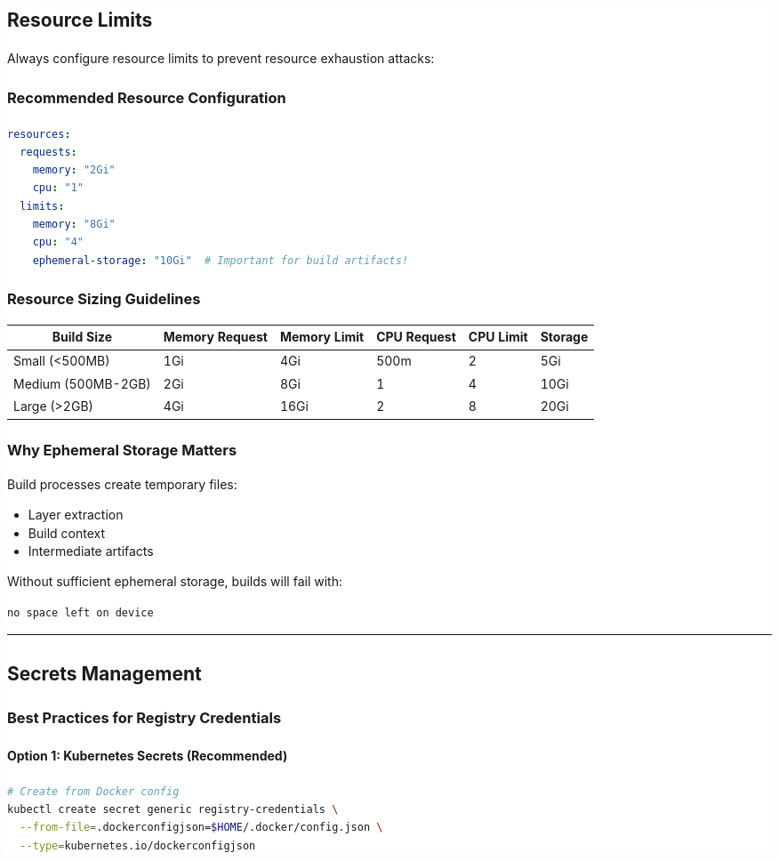 ## Resource Limits

Always configure resource limits to prevent resource exhaustion attacks:

### Recommended Resource Configuration

```yaml
resources:
  requests:
    memory: "2Gi"
    cpu: "1"
  limits:
    memory: "8Gi"
    cpu: "4"
    ephemeral-storage: "10Gi"  # Important for build artifacts!
```

### Resource Sizing Guidelines

| Build Size | Memory Request | Memory Limit | CPU Request | CPU Limit | Storage |
|------------|----------------|--------------|-------------|-----------|---------|
| Small (<500MB) | 1Gi | 4Gi | 500m | 2 | 5Gi |
| Medium (500MB-2GB) | 2Gi | 8Gi | 1 | 4 | 10Gi |
| Large (>2GB) | 4Gi | 16Gi | 2 | 8 | 20Gi |

### Why Ephemeral Storage Matters

Build processes create temporary files:
- Layer extraction
- Build context
- Intermediate artifacts

Without sufficient ephemeral storage, builds will fail with:
```
no space left on device
```

---

## Secrets Management

### Best Practices for Registry Credentials

#### Option 1: Kubernetes Secrets (Recommended)

```bash
# Create from Docker config
kubectl create secret generic registry-credentials \
  --from-file=.dockerconfigjson=$HOME/.docker/config.json \
  --type=kubernetes.io/dockerconfigjson
```
